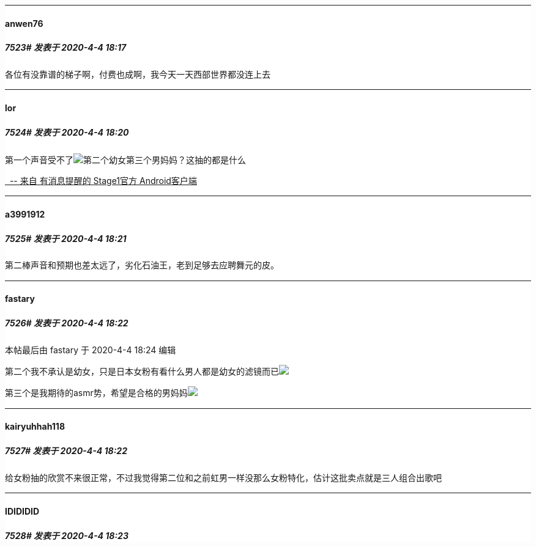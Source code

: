 
-----

####  anwen76  
##### 7523#       发表于 2020-4-4 18:17


各位有没靠谱的梯子啊，付费也成啊，我今天一天西部世界都没连上去


-----

####  lor  
##### 7524#       发表于 2020-4-4 18:20


第一个声音受不了<img src="https://static.saraba1st.com/image/smiley/face2017/001.png" referrerpolicy="no-referrer">第二个幼女第三个男妈妈？这抽的都是什么

[  -- 来自 有消息提醒的 Stage1官方 Android客户端](https://www.coolapk.com/apk/140634)


-----

####  a3991912  
##### 7525#       发表于 2020-4-4 18:21


第二棒声音和预期也差太远了，劣化石油王，老到足够去应聘舞元的皮。


-----

####  fastary  
##### 7526#       发表于 2020-4-4 18:22


 本帖最后由 fastary 于 2020-4-4 18:24 编辑 

第二个我不承认是幼女，只是日本女粉有看什么男人都是幼女的滤镜而已<img src="https://static.saraba1st.com/image/smiley/face2017/051.png" referrerpolicy="no-referrer">

第三个是我期待的asmr势，希望是合格的男妈妈<img src="https://static.saraba1st.com/image/smiley/face2017/033.png" referrerpolicy="no-referrer">


-----

####  kairyuhhah118  
##### 7527#       发表于 2020-4-4 18:22


给女粉抽的欣赏不来很正常，不过我觉得第二位和之前虹男一样没那么女粉特化，估计这批卖点就是三人组合出歌吧


-----

####  IDIDIDID  
##### 7528#       发表于 2020-4-4 18:23

